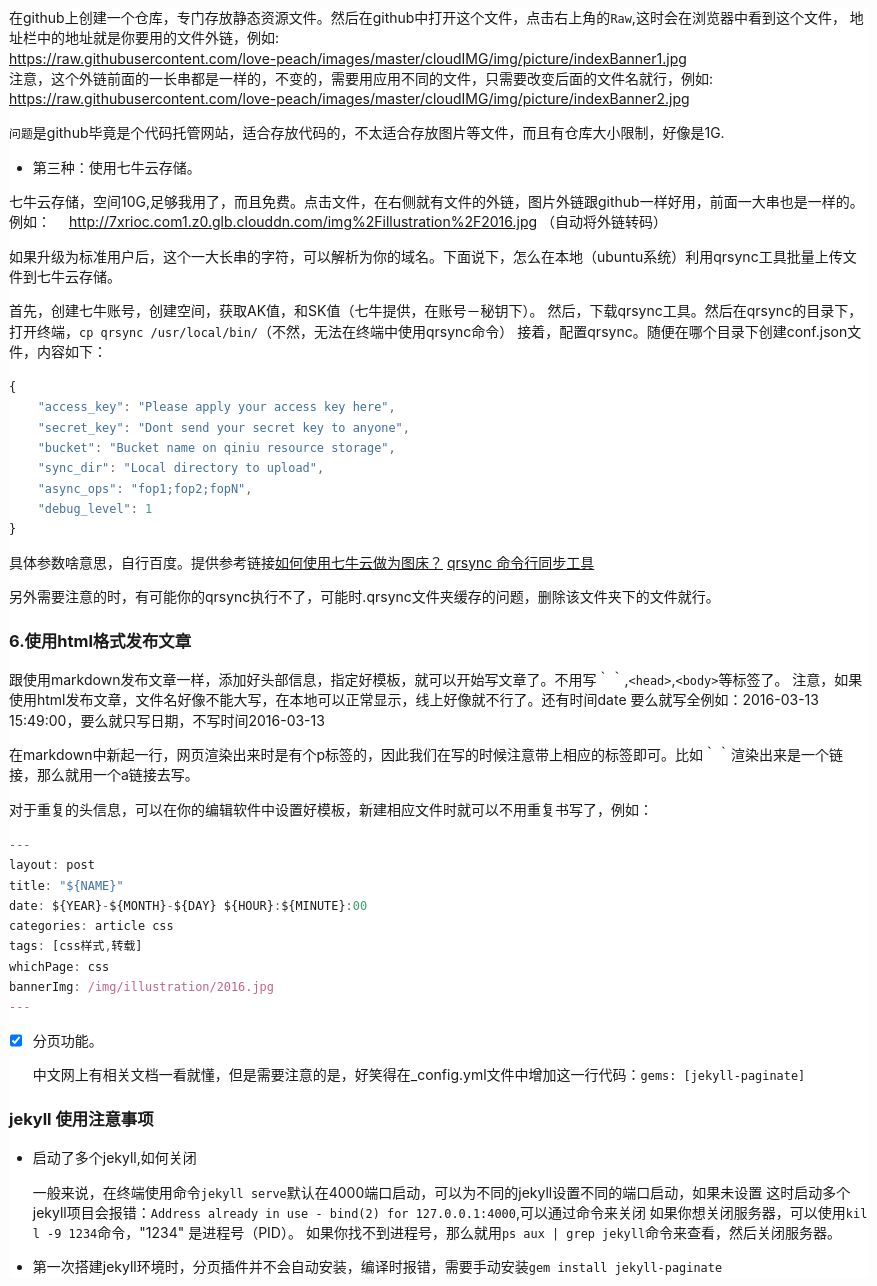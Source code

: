 在github上创建一个仓库，专门存放静态资源文件。然后在github中打开这个文件，点击右上角的`Raw`,这时会在浏览器中看到这个文件，
地址栏中的地址就是你要用的文件外链，例如:  
https://raw.githubusercontent.com/love-peach/images/master/cloudIMG/img/picture/indexBanner1.jpg  
注意，这个外链前面的一长串都是一样的，不变的，需要用应用不同的文件，只需要改变后面的文件名就行，例如:  
https://raw.githubusercontent.com/love-peach/images/master/cloudIMG/img/picture/indexBanner2.jpg

`问题`是github毕竟是个代码托管网站，适合存放代码的，不太适合存放图片等文件，而且有仓库大小限制，好像是1G.

- 第三种：使用七牛云存储。

七牛云存储，空间10G,足够我用了，而且免费。点击文件，在右侧就有文件的外链，图片外链跟github一样好用，前面一大串也是一样的。例如：　
http://7xrioc.com1.z0.glb.clouddn.com/img%2Fillustration%2F2016.jpg
（自动将外链转码）

如果升级为标准用户后，这个一大长串的字符，可以解析为你的域名。下面说下，怎么在本地（ubuntu系统）利用qrsync工具批量上传文件到七牛云存储。

首先，创建七牛账号，创建空间，获取AK值，和SK值（七牛提供，在账号－秘钥下）。
然后，下载qrsync工具。然后在qrsync的目录下，打开终端，`cp qrsync /usr/local/bin/`（不然，无法在终端中使用qrsync命令）
接着，配置qrsync。随便在哪个目录下创建conf.json文件，内容如下：　
```javascript
{
    "access_key": "Please apply your access key here",
    "secret_key": "Dont send your secret key to anyone",
    "bucket": "Bucket name on qiniu resource storage",
    "sync_dir": "Local directory to upload",
    "async_ops": "fop1;fop2;fopN",
    "debug_level": 1
}
```
具体参数啥意思，自行百度。提供参考链接[如何使用七牛云做为图床？](http://www.jianshu.com/p/6dce6094bf61) [qrsync 命令行同步工具](http://docs.qiniu.com/tools/v6/qrsync.html)

另外需要注意的时，有可能你的qrsync执行不了，可能时.qrsync文件夹缓存的问题，删除该文件夹下的文件就行。
 
 
### 6.使用html格式发布文章

跟使用markdown发布文章一样，添加好头部信息，指定好模板，就可以开始写文章了。不用写｀<html>｀,`<head>`,`<body>`等标签了。
注意，如果使用html发布文章，文件名好像不能大写，在本地可以正常显示，线上好像就不行了。还有时间date 要么就写全例如：2016-03-13 15:49:00，要么就只写日期，不写时间2016-03-13

在markdown中新起一行，网页渲染出来时是有个p标签的，因此我们在写的时候注意带上相应的标签即可。比如｀[]()｀渲染出来是一个链接，那么就用一个a链接去写。

对于重复的头信息，可以在你的编辑软件中设置好模板，新建相应文件时就可以不用重复书写了，例如：
```javascript
---
layout: post
title: "${NAME}"
date: ${YEAR}-${MONTH}-${DAY} ${HOUR}:${MINUTE}:00
categories: article css
tags: [css样式,转载]
whichPage: css
bannerImg: /img/illustration/2016.jpg
---
```

- [x] 分页功能。

    中文网上有相关文档一看就懂，但是需要注意的是，好笑得在_config.yml文件中增加这一行代码：`gems: [jekyll-paginate]`

### jekyll 使用注意事项

- 启动了多个jekyll,如何关闭

    一般来说，在终端使用命令`jekyll serve`默认在4000端口启动，可以为不同的jekyll设置不同的端口启动，如果未设置
    这时启动多个jekyll项目会报错：`Address already in use - bind(2) for 127.0.0.1:4000`,可以通过命令来关闭
    如果你想关闭服务器，可以使用`kill -9 1234`命令，"1234" 是进程号（PID）。
    如果你找不到进程号，那么就用`ps aux | grep jekyll`命令来查看，然后关闭服务器。

- 第一次搭建jekyll环境时，分页插件并不会自动安装，编译时报错，需要手动安装`gem install jekyll-paginate`
